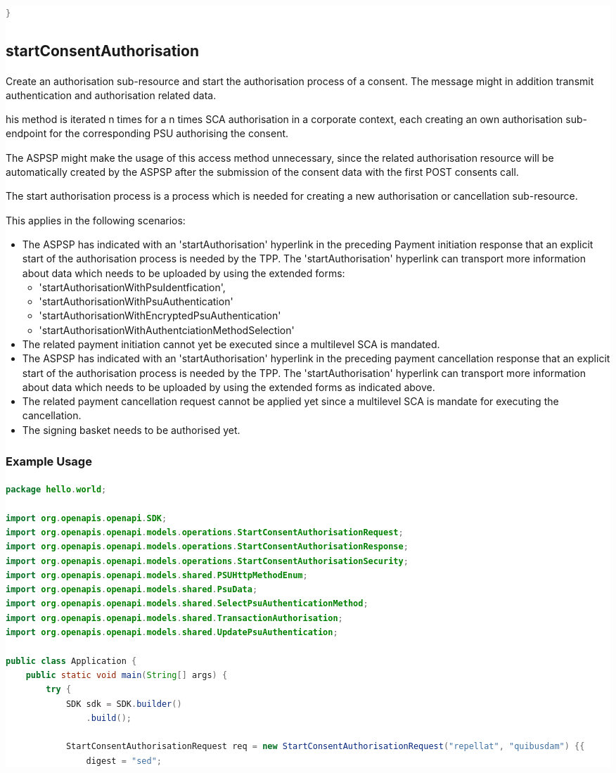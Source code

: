 ```java
}
```

## startConsentAuthorisation

Create an authorisation sub-resource and start the authorisation process of a consent.
The message might in addition transmit authentication and authorisation related data.

his method is iterated n times for a n times SCA authorisation in a
corporate context, each creating an own authorisation sub-endpoint for
the corresponding PSU authorising the consent.

The ASPSP might make the usage of this access method unnecessary,
since the related authorisation resource will be automatically created by
the ASPSP after the submission of the consent data with the first POST consents call.

The start authorisation process is a process which is needed for creating a new authorisation
or cancellation sub-resource.

This applies in the following scenarios:

  * The ASPSP has indicated with an 'startAuthorisation' hyperlink in the preceding Payment 
    initiation response that an explicit start of the authorisation process is needed by the TPP. 
    The 'startAuthorisation' hyperlink can transport more information about data which needs to be 
    uploaded by using the extended forms:
    * 'startAuthorisationWithPsuIdentfication', 
    * 'startAuthorisationWithPsuAuthentication' 
    * 'startAuthorisationWithEncryptedPsuAuthentication'
    * 'startAuthorisationWithAuthentciationMethodSelection'
  * The related payment initiation cannot yet be executed since a multilevel SCA is mandated.
  * The ASPSP has indicated with an 'startAuthorisation' hyperlink in the preceding 
    payment cancellation response that an explicit start of the authorisation process is needed by the TPP. 
    The 'startAuthorisation' hyperlink can transport more information about data which needs to be uploaded 
    by using the extended forms as indicated above.
  * The related payment cancellation request cannot be applied yet since a multilevel SCA is mandate for
    executing the cancellation.
  * The signing basket needs to be authorised yet.


### Example Usage

```java
package hello.world;

import org.openapis.openapi.SDK;
import org.openapis.openapi.models.operations.StartConsentAuthorisationRequest;
import org.openapis.openapi.models.operations.StartConsentAuthorisationResponse;
import org.openapis.openapi.models.operations.StartConsentAuthorisationSecurity;
import org.openapis.openapi.models.shared.PSUHttpMethodEnum;
import org.openapis.openapi.models.shared.PsuData;
import org.openapis.openapi.models.shared.SelectPsuAuthenticationMethod;
import org.openapis.openapi.models.shared.TransactionAuthorisation;
import org.openapis.openapi.models.shared.UpdatePsuAuthentication;

public class Application {
    public static void main(String[] args) {
        try {
            SDK sdk = SDK.builder()
                .build();

            StartConsentAuthorisationRequest req = new StartConsentAuthorisationRequest("repellat", "quibusdam") {{
                digest = "sed";
```